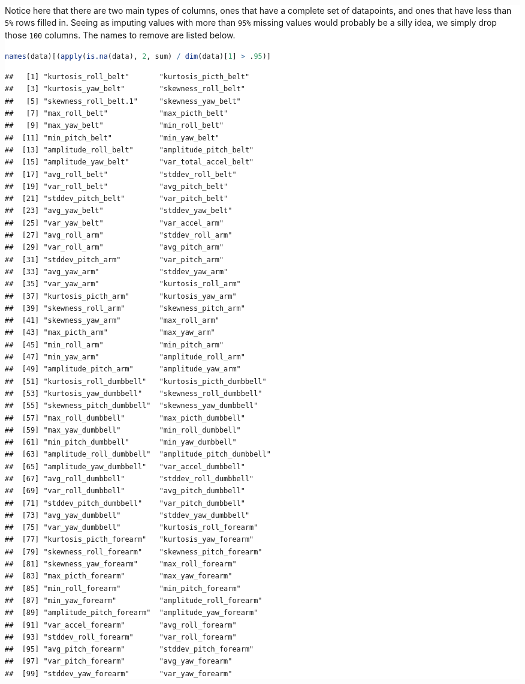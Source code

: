 Notice here that there are two main types of columns, ones that have a complete set of datapoints, and ones that have less than `5%` rows filled in.
Seeing as imputing values with more than `95%` missing values would probably be a silly idea, we simply drop those `100` columns.
The names to remove are listed below.


```r
names(data)[(apply(is.na(data), 2, sum) / dim(data)[1] > .95)]
```

```
##   [1] "kurtosis_roll_belt"       "kurtosis_picth_belt"     
##   [3] "kurtosis_yaw_belt"        "skewness_roll_belt"      
##   [5] "skewness_roll_belt.1"     "skewness_yaw_belt"       
##   [7] "max_roll_belt"            "max_picth_belt"          
##   [9] "max_yaw_belt"             "min_roll_belt"           
##  [11] "min_pitch_belt"           "min_yaw_belt"            
##  [13] "amplitude_roll_belt"      "amplitude_pitch_belt"    
##  [15] "amplitude_yaw_belt"       "var_total_accel_belt"    
##  [17] "avg_roll_belt"            "stddev_roll_belt"        
##  [19] "var_roll_belt"            "avg_pitch_belt"          
##  [21] "stddev_pitch_belt"        "var_pitch_belt"          
##  [23] "avg_yaw_belt"             "stddev_yaw_belt"         
##  [25] "var_yaw_belt"             "var_accel_arm"           
##  [27] "avg_roll_arm"             "stddev_roll_arm"         
##  [29] "var_roll_arm"             "avg_pitch_arm"           
##  [31] "stddev_pitch_arm"         "var_pitch_arm"           
##  [33] "avg_yaw_arm"              "stddev_yaw_arm"          
##  [35] "var_yaw_arm"              "kurtosis_roll_arm"       
##  [37] "kurtosis_picth_arm"       "kurtosis_yaw_arm"        
##  [39] "skewness_roll_arm"        "skewness_pitch_arm"      
##  [41] "skewness_yaw_arm"         "max_roll_arm"            
##  [43] "max_picth_arm"            "max_yaw_arm"             
##  [45] "min_roll_arm"             "min_pitch_arm"           
##  [47] "min_yaw_arm"              "amplitude_roll_arm"      
##  [49] "amplitude_pitch_arm"      "amplitude_yaw_arm"       
##  [51] "kurtosis_roll_dumbbell"   "kurtosis_picth_dumbbell" 
##  [53] "kurtosis_yaw_dumbbell"    "skewness_roll_dumbbell"  
##  [55] "skewness_pitch_dumbbell"  "skewness_yaw_dumbbell"   
##  [57] "max_roll_dumbbell"        "max_picth_dumbbell"      
##  [59] "max_yaw_dumbbell"         "min_roll_dumbbell"       
##  [61] "min_pitch_dumbbell"       "min_yaw_dumbbell"        
##  [63] "amplitude_roll_dumbbell"  "amplitude_pitch_dumbbell"
##  [65] "amplitude_yaw_dumbbell"   "var_accel_dumbbell"      
##  [67] "avg_roll_dumbbell"        "stddev_roll_dumbbell"    
##  [69] "var_roll_dumbbell"        "avg_pitch_dumbbell"      
##  [71] "stddev_pitch_dumbbell"    "var_pitch_dumbbell"      
##  [73] "avg_yaw_dumbbell"         "stddev_yaw_dumbbell"     
##  [75] "var_yaw_dumbbell"         "kurtosis_roll_forearm"   
##  [77] "kurtosis_picth_forearm"   "kurtosis_yaw_forearm"    
##  [79] "skewness_roll_forearm"    "skewness_pitch_forearm"  
##  [81] "skewness_yaw_forearm"     "max_roll_forearm"        
##  [83] "max_picth_forearm"        "max_yaw_forearm"         
##  [85] "min_roll_forearm"         "min_pitch_forearm"       
##  [87] "min_yaw_forearm"          "amplitude_roll_forearm"  
##  [89] "amplitude_pitch_forearm"  "amplitude_yaw_forearm"   
##  [91] "var_accel_forearm"        "avg_roll_forearm"        
##  [93] "stddev_roll_forearm"      "var_roll_forearm"        
##  [95] "avg_pitch_forearm"        "stddev_pitch_forearm"    
##  [97] "var_pitch_forearm"        "avg_yaw_forearm"         
##  [99] "stddev_yaw_forearm"       "var_yaw_forearm"
```
